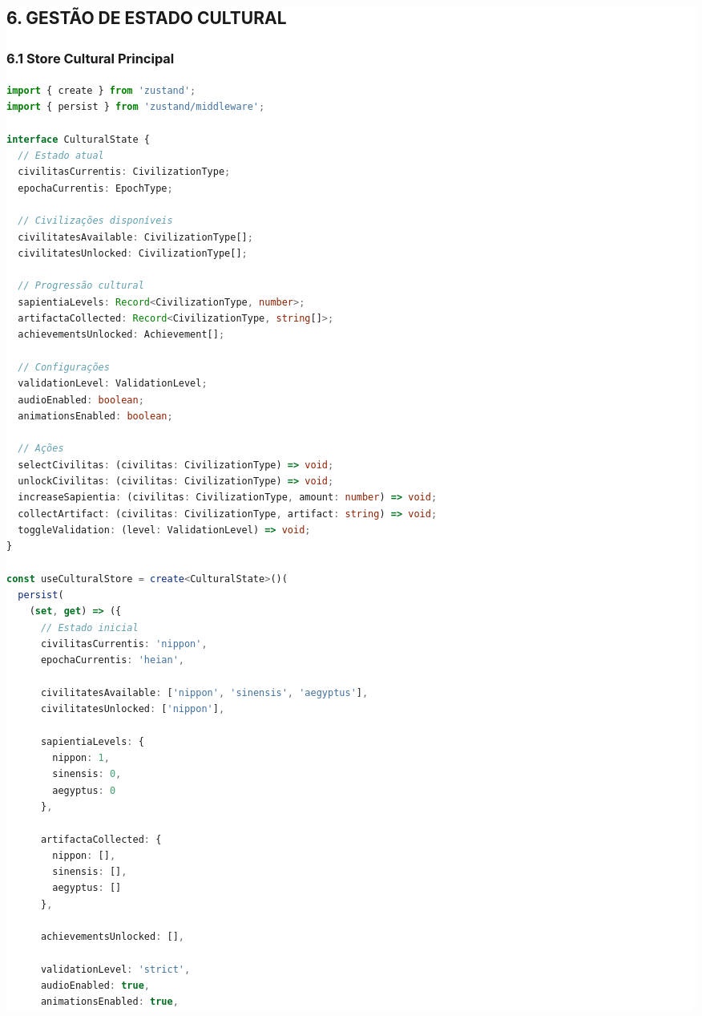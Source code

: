 
## 6. GESTÃO DE ESTADO CULTURAL

### 6.1 Store Cultural Principal

```typescript
import { create } from 'zustand';
import { persist } from 'zustand/middleware';

interface CulturalState {
  // Estado atual
  civilitasCurrentis: CivilizationType;
  epochaCurrentis: EpochType;
  
  // Civilizações disponíveis
  civilitatesAvailable: CivilizationType[];
  civilitatesUnlocked: CivilizationType[];
  
  // Progressão cultural
  sapientiaLevels: Record<CivilizationType, number>;
  artifactaCollected: Record<CivilizationType, string[]>;
  achievementsUnlocked: Achievement[];
  
  // Configurações
  validationLevel: ValidationLevel;
  audioEnabled: boolean;
  animationsEnabled: boolean;
  
  // Ações
  selectCivilitas: (civilitas: CivilizationType) => void;
  unlockCivilitas: (civilitas: CivilizationType) => void;
  increaseSapientia: (civilitas: CivilizationType, amount: number) => void;
  collectArtifact: (civilitas: CivilizationType, artifact: string) => void;
  toggleValidation: (level: ValidationLevel) => void;
}

const useCulturalStore = create<CulturalState>()(
  persist(
    (set, get) => ({
      // Estado inicial
      civilitasCurrentis: 'nippon',
      epochaCurrentis: 'heian',
      
      civilitatesAvailable: ['nippon', 'sinensis', 'aegyptus'],
      civilitatesUnlocked: ['nippon'],
      
      sapientiaLevels: {
        nippon: 1,
        sinensis: 0,
        aegyptus: 0
      },
      
      artifactaCollected: {
        nippon: [],
        sinensis: [],
        aegyptus: []
      },
      
      achievementsUnlocked: [],
      
      validationLevel: 'strict',
      audioEnabled: true,
      animationsEnabled: true,
```